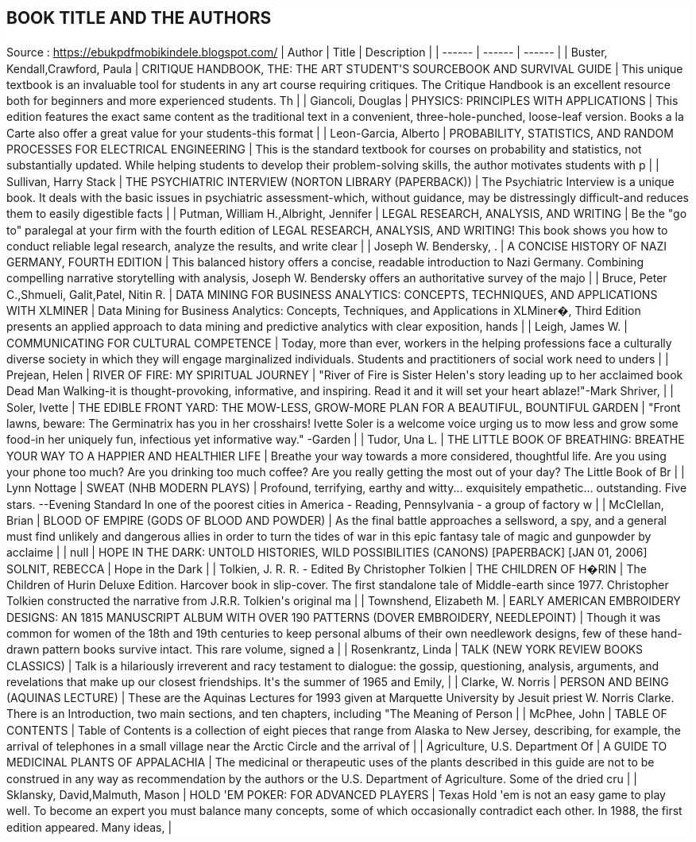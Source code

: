 ## BOOK TITLE AND THE AUTHORS
Source : https://ebukpdfmobikindele.blogspot.com/
| Author | Title | Description |
| ------ | ------ | ------ |
| Buster, Kendall,Crawford, Paula | CRITIQUE HANDBOOK, THE: THE ART STUDENT'S SOURCEBOOK AND SURVIVAL GUIDE | This unique textbook is an invaluable tool for students in any art course requiring critiques.  The Critique Handbook is an excellent resource both for beginners and more experienced students.      Th |
| Giancoli, Douglas | PHYSICS: PRINCIPLES WITH APPLICATIONS |   This edition features the exact same content as the traditional text in a convenient, three-hole-punched, loose-leaf version. Books a la Carte also offer a great value for your students-this format  |
| Leon-Garcia, Alberto | PROBABILITY, STATISTICS, AND RANDOM PROCESSES FOR ELECTRICAL ENGINEERING | This is the standard textbook for courses on probability and statistics, not substantially updated. While helping students to develop their problem-solving skills, the author motivates students with p |
| Sullivan, Harry Stack | THE PSYCHIATRIC INTERVIEW (NORTON LIBRARY (PAPERBACK)) | The Psychiatric Interview is a unique book. It deals with the basic issues in psychiatric assessment-which, without guidance, may be distressingly difficult-and reduces them to easily digestible facts |
| Putman, William H.,Albright, Jennifer | LEGAL RESEARCH, ANALYSIS, AND WRITING | Be the "go to" paralegal at your firm with the fourth edition of LEGAL RESEARCH, ANALYSIS, AND WRITING! This book shows you how to conduct reliable legal research, analyze the results, and write clear |
| Joseph W. Bendersky, . | A CONCISE HISTORY OF NAZI GERMANY, FOURTH EDITION | This balanced history offers a concise, readable introduction to Nazi Germany. Combining compelling narrative storytelling with analysis, Joseph W. Bendersky offers an authoritative survey of the majo |
| Bruce, Peter C.,Shmueli, Galit,Patel, Nitin R. | DATA MINING FOR BUSINESS ANALYTICS: CONCEPTS, TECHNIQUES, AND APPLICATIONS WITH XLMINER |  Data Mining for Business Analytics: Concepts, Techniques, and Applications in XLMiner�, Third Edition presents an applied approach to data mining and predictive analytics with clear exposition, hands |
| Leigh, James W. | COMMUNICATING FOR CULTURAL COMPETENCE | Today, more than ever, workers in the helping professions face a culturally diverse society in which they will engage marginalized individuals. Students and practitioners of social work need to unders |
| Prejean, Helen | RIVER OF FIRE: MY SPIRITUAL JOURNEY | "River of Fire is Sister Helen's story leading up to her acclaimed book Dead Man Walking-it is thought-provoking, informative, and inspiring. Read it and it will set your heart ablaze!"-Mark Shriver,  |
| Soler, Ivette | THE EDIBLE FRONT YARD: THE MOW-LESS, GROW-MORE PLAN FOR A BEAUTIFUL, BOUNTIFUL GARDEN |  "Front lawns, beware: The Germinatrix has you in her crosshairs! Ivette Soler is a welcome voice urging us to mow less and grow some food-in her uniquely fun, infectious yet informative way." -Garden |
| Tudor, Una L. | THE LITTLE BOOK OF BREATHING: BREATHE YOUR WAY TO A HAPPIER AND HEALTHIER LIFE | Breathe your way towards a more considered, thoughtful life. Are you using your phone too much? Are you drinking too much coffee? Are you really getting the most out of your day? The Little Book of Br |
| Lynn Nottage | SWEAT (NHB MODERN PLAYS) |  Profound, terrifying, earthy and witty... exquisitely empathetic... outstanding. Five stars. --Evening Standard  In one of the poorest cities in America - Reading, Pennsylvania - a group of factory w |
| McClellan, Brian | BLOOD OF EMPIRE (GODS OF BLOOD AND POWDER) |  As the final battle approaches a sellsword, a spy, and a general must find unlikely and dangerous allies in order to turn the tides of war in this epic fantasy tale of magic and gunpowder by acclaime |
| null | HOPE IN THE DARK: UNTOLD HISTORIES, WILD POSSIBILITIES (CANONS) [PAPERBACK] [JAN 01, 2006] SOLNIT, REBECCA | Hope in the Dark |
| Tolkien, J. R. R. - Edited By Christopher Tolkien | THE CHILDREN OF H�RIN | The Children of Hurin Deluxe Edition. Harcover book in slip-cover. The first standalone tale of Middle-earth since 1977. Christopher Tolkien constructed the narrative from J.R.R. Tolkien's original ma |
| Townshend, Elizabeth M. | EARLY AMERICAN EMBROIDERY DESIGNS: AN 1815 MANUSCRIPT ALBUM WITH OVER 190 PATTERNS (DOVER EMBROIDERY, NEEDLEPOINT) |  Though it was common for women of the 18th and 19th centuries to keep personal albums of their own needlework designs, few of these hand-drawn pattern books survive intact. This rare volume, signed a |
| Rosenkrantz, Linda | TALK (NEW YORK REVIEW BOOKS CLASSICS) | Talk is a hilariously irreverent and racy testament to dialogue: the gossip, questioning, analysis, arguments, and revelations that make up our closest friendships. It's the summer of 1965 and Emily,  |
| Clarke, W. Norris | PERSON AND BEING (AQUINAS LECTURE) | These are the Aquinas Lectures for 1993 given at Marquette University by Jesuit priest W. Norris Clarke. There is an Introduction, two main sections, and ten chapters, including "The Meaning of Person |
| McPhee, John | TABLE OF CONTENTS |  Table of Contents is a collection of eight pieces that range from Alaska to New Jersey, describing, for example, the arrival of telephones in a small village near the Arctic Circle and the arrival of |
| Agriculture, U.S. Department Of | A GUIDE TO MEDICINAL PLANTS OF APPALACHIA | The medicinal or therapeutic uses of the plants described in this guide are not to be construed in any way as recommendation by the authors or the U.S. Department of Agriculture. Some of the dried cru |
| Sklansky, David,Malmuth, Mason | HOLD 'EM POKER: FOR ADVANCED PLAYERS | Texas Hold 'em is not an easy game to play well. To become an expert you must balance many concepts, some of which occasionally contradict each other. In 1988, the first edition appeared. Many ideas,  |